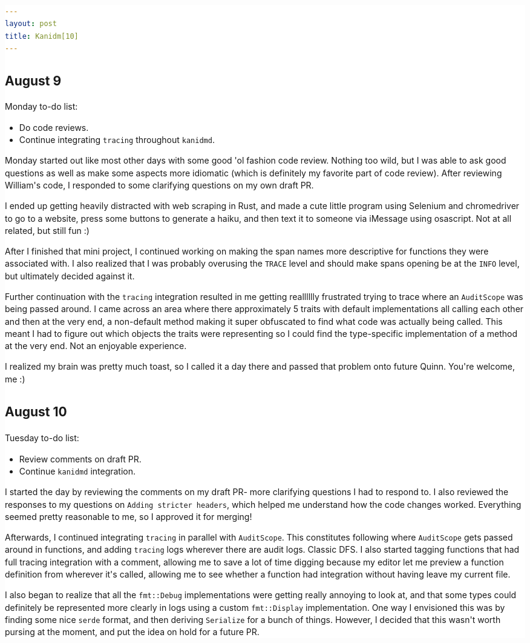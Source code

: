 ```yaml
---
layout: post
title: Kanidm[10]
---
```


## August 9
Monday to-do list:
* Do code reviews.
* Continue integrating `tracing` throughout `kanidmd`.

Monday started out like most other days with some good 'ol fashion code review. Nothing too wild, but I was able to ask good questions as well as make some aspects more idiomatic (which is definitely my favorite part of code review). After reviewing William's code, I responded to some clarifying questions on my own draft PR.

I ended up getting heavily distracted with web scraping in Rust, and made a cute little program using Selenium and chromedriver to go to a website, press some buttons to generate a haiku, and then text it to someone via iMessage using osascript. Not at all related, but still fun :)

After I finished that mini project, I continued working on making the span names more descriptive for functions they were associated with. I also realized that I was probably overusing the `TRACE` level and should make spans opening be at the `INFO` level, but ultimately decided against it.

Further continuation with the `tracing` integration resulted in me getting realllllly frustrated trying to trace where an `AuditScope` was being passed around. I came across an area where there approximately 5 traits with default implementations all calling each other and then at the very end, a non-default method making it super obfuscated to find what code was actually being called. This meant I had to figure out which objects the traits were representing so I could find the type-specific implementation of a method at the very end. Not an enjoyable experience.

I realized my brain was pretty much toast, so I called it a day there and passed that problem onto future Quinn. You're welcome, me :)

## August 10
Tuesday to-do list:
* Review comments on draft PR.
* Continue `kanidmd` integration.

I started the day by reviewing the comments on my draft PR- more clarifying questions I had to respond to. I also reviewed the responses to my questions on `Adding stricter headers`, which helped me understand how the code changes worked. Everything seemed pretty reasonable to me, so I approved it for merging!

Afterwards, I continued integrating `tracing` in parallel with `AuditScope`. This constitutes following where `AuditScope` gets passed around in functions, and adding `tracing` logs wherever there are audit logs. Classic DFS. I also started tagging functions that had full tracing integration with a comment, allowing me to save a lot of time digging because my editor let me preview a function definition from wherever it's called, allowing me to see whether a function had integration without having leave my current file.

I also began to realize that all the `fmt::Debug` implementations were getting really annoying to look at, and that some types could definitely be represented more clearly in logs using a custom `fmt::Display` implementation. One way I envisioned this was by finding some nice `serde` format, and then deriving `Serialize` for a bunch of things. However, I decided that this wasn't worth pursing at the moment, and put the idea on hold for a future PR.
